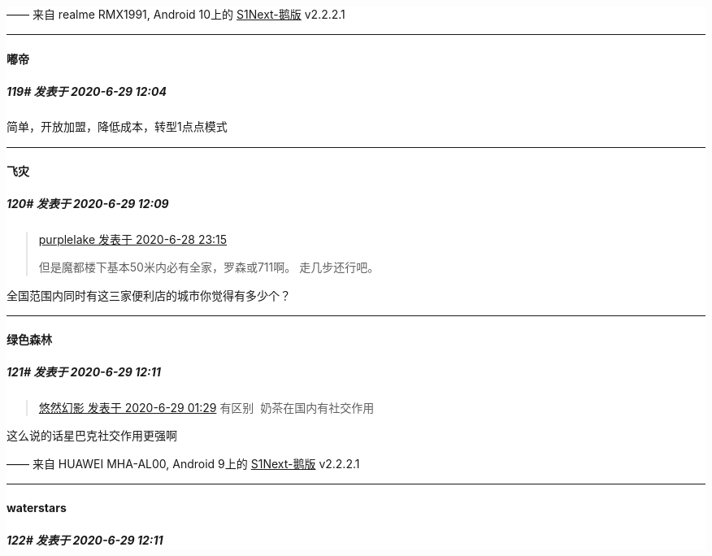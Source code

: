 —— 来自 realme RMX1991, Android 10上的 [S1Next-鹅版](https://github.com/ykrank/S1-Next/releases) v2.2.2.1







-----

####  嘟帝  
##### 119#       发表于 2020-6-29 12:04




简单，开放加盟，降低成本，转型1点点模式







-----

####  飞灾  
##### 120#       发表于 2020-6-29 12:09



<blockquote><a href="httphttps://bbs.saraba1st.com/2b/forum.php?mod=redirect&amp;goto=findpost&amp;pid=47991374&amp;ptid=1944652" target="_blank">purplelake 发表于 2020-6-28 23:15</a>

但是魔都楼下基本50米内必有全家，罗森或711啊。 走几步还行吧。</blockquote>
全国范围内同时有这三家便利店的城市你觉得有多少个？







-----

####  绿色森林  
##### 121#       发表于 2020-6-29 12:11



<blockquote><a href="httphttps://bbs.saraba1st.com/2b/forum.php?mod=redirect&amp;goto=findpost&amp;pid=47992459&amp;ptid=1944652" target="_blank">悠然幻影 发表于 2020-6-29 01:29</a>
有区别  奶茶在国内有社交作用</blockquote>
这么说的话星巴克社交作用更强啊

—— 来自 HUAWEI MHA-AL00, Android 9上的 [S1Next-鹅版](https://github.com/ykrank/S1-Next/releases) v2.2.2.1







-----

####  waterstars  
##### 122#       发表于 2020-6-29 12:11
